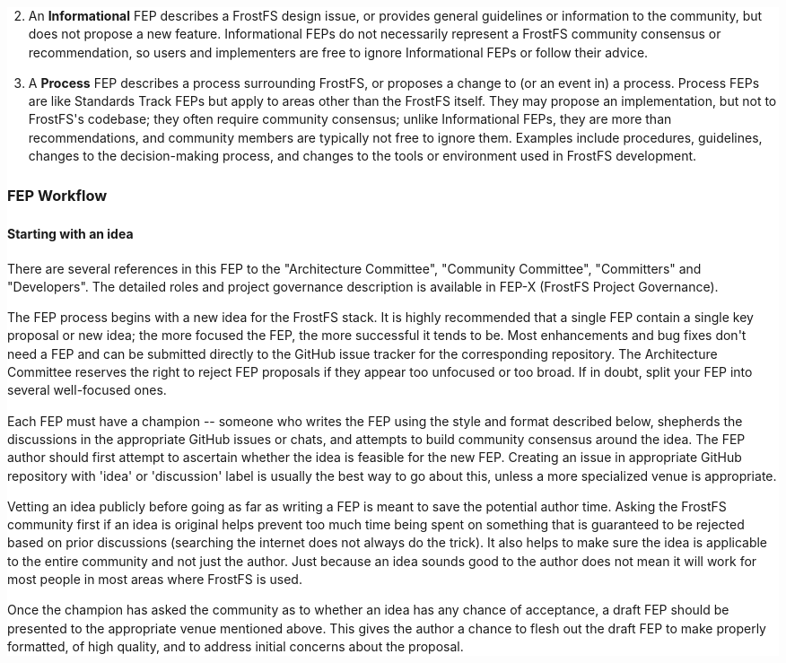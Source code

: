 2. An **Informational** FEP describes a FrostFS design issue, or provides
   general guidelines or information to the community, but does not propose a
   new feature. Informational FEPs do not necessarily represent a FrostFS
   community consensus or recommendation, so users and implementers are free to
   ignore Informational FEPs or follow their advice.

3. A **Process** FEP describes a process surrounding FrostFS, or proposes a
   change to (or an event in) a process. Process FEPs are like Standards Track
   FEPs but apply to areas other than the FrostFS itself. They may propose an
   implementation, but not to FrostFS's codebase; they often require community
   consensus; unlike Informational FEPs, they are more than recommendations, and
   community members are typically not free to ignore them. Examples include
   procedures, guidelines, changes to the decision-making process, and changes
   to the tools or environment used in FrostFS development. 

### FEP Workflow

#### Starting with an idea

There are several references in this FEP to the "Architecture Committee",
"Community Committee", "Committers" and "Developers". The detailed roles and
project governance description is available in FEP-X (FrostFS Project
Governance).

The FEP process begins with a new idea for the FrostFS stack. It is highly
recommended that a single FEP contain a single key proposal or new idea; the
more focused the FEP, the more successful it tends to be. Most enhancements and
bug fixes don't need a FEP and can be submitted directly to the GitHub issue
tracker for the corresponding repository. The Architecture Committee reserves
the right to reject FEP proposals if they appear too unfocused or too broad. If
in doubt, split your FEP into several well-focused ones.

Each FEP must have a champion -- someone who writes the FEP using the style and
format described below, shepherds the discussions in the appropriate GitHub
issues or chats, and attempts to build community consensus around the idea. The
FEP author should first attempt to ascertain whether the idea is feasible for
the new FEP. Creating an issue in appropriate GitHub repository with 'idea' or
'discussion' label is usually the best way to go about this, unless a more
specialized venue is appropriate.

Vetting an idea publicly before going as far as writing a FEP is meant to save
the potential author time. Asking the FrostFS community first if an idea is
original helps prevent too much time being spent on something that is guaranteed
to be rejected based on prior discussions (searching the internet does not
always do the trick). It also helps to make sure the idea is applicable to the
entire community and not just the author. Just because an idea sounds good to
the author does not mean it will work for most people in most areas where
FrostFS is used.

Once the champion has asked the community as to whether an idea has any chance
of acceptance, a draft FEP should be presented to the appropriate venue
mentioned above. This gives the author a chance to flesh out the draft FEP to
make properly formatted, of high quality, and to address initial concerns about
the proposal.
